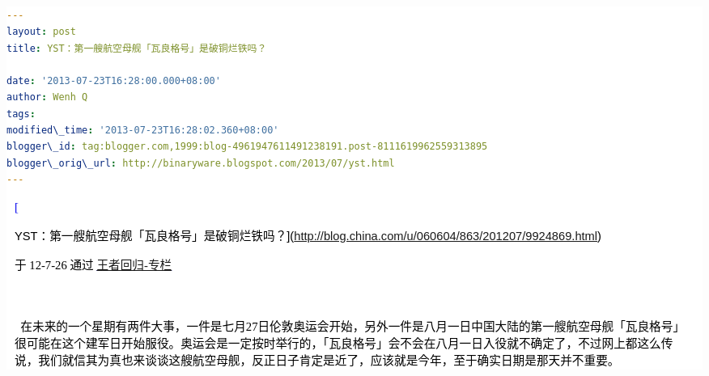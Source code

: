 ```yaml
--- 
layout: post 
title: YST：第一艘航空母舰「瓦良格号」是破铜烂铁吗？

date: '2013-07-23T16:28:00.000+08:00' 
author: Wenh Q
tags:
modified\_time: '2013-07-23T16:28:02.360+08:00' 
blogger\_id: tag:blogger.com,1999:blog-4961947611491238191.post-8111619962559313895
blogger\_orig\_url: http://binaryware.blogspot.com/2013/07/yst.html
---
```

<div
style="color: black; direction: ltr; font-family: &quot;Arial&quot;; font-size: 11pt; margin-bottom: 0; margin-left: 7.5pt; margin-right: 7.5pt; margin-top: 0; padding: 0;">

<span
style="color: #0000ee; font-family: &quot;Verdana&quot;; text-decoration: underline;">[

YST：第一艘航空母舰「瓦良格号」是破铜烂铁吗？](http://blog.china.com/u/060604/863/201207/9924869.html)</span>

</div>

<div
style="color: black; direction: ltr; font-family: &quot;Arial&quot;; font-size: 11pt; margin-bottom: 0; margin-left: 7.5pt; margin-right: 7.5pt; margin-top: 0; padding-bottom: 8pt; padding-left: 0; padding-right: 0; padding-top: 0;">

<span style="font-family: &quot;Verdana&quot;;">于 12-7-26 通过
</span><span
style="color: #0000ee; font-family: &quot;Verdana&quot;; text-decoration: underline;">[王者回归-专栏](http://blog.china.com/u/060604/863/)</span>

</div>

<div
style="color: black; direction: ltr; font-family: &quot;Arial&quot;; font-size: 11pt; height: 11pt; margin-bottom: 0; margin-left: 7.5pt; margin-right: 7.5pt; margin-top: 0; padding: 0;">




</div>

<div
style="color: black; direction: ltr; font-family: &quot;Arial&quot;; font-size: 11pt; margin-bottom: 0; margin-left: 7.5pt; margin-right: 7.5pt; margin-top: 0; padding: 0;">

<span
style="font-family: &quot;Verdana&quot;;">  在未来的一个星期有两件大事，一件是七月27日伦敦奥运会开始，另外一件是八月一日中国大陆的第一艘航空母舰「瓦良格号」很可能在这个建军日开始服役。奥运会是一定按时举行的，「瓦良格号」会不会在八月一日入役就不确定了，不过网上都这么传说，我们就信其为真也来谈谈这艘航空母舰，反正日子肯定是近了，应该就是今年，至于确实日期是那天并不重要。</span>

</div>

<div
style="color: black; direction: ltr; font-family: &quot;Arial&quot;; font-size: 11pt; margin-bottom: 0; margin-left: 7.5pt; margin-right: 7.5pt; margin-top: 0; padding: 0;">
